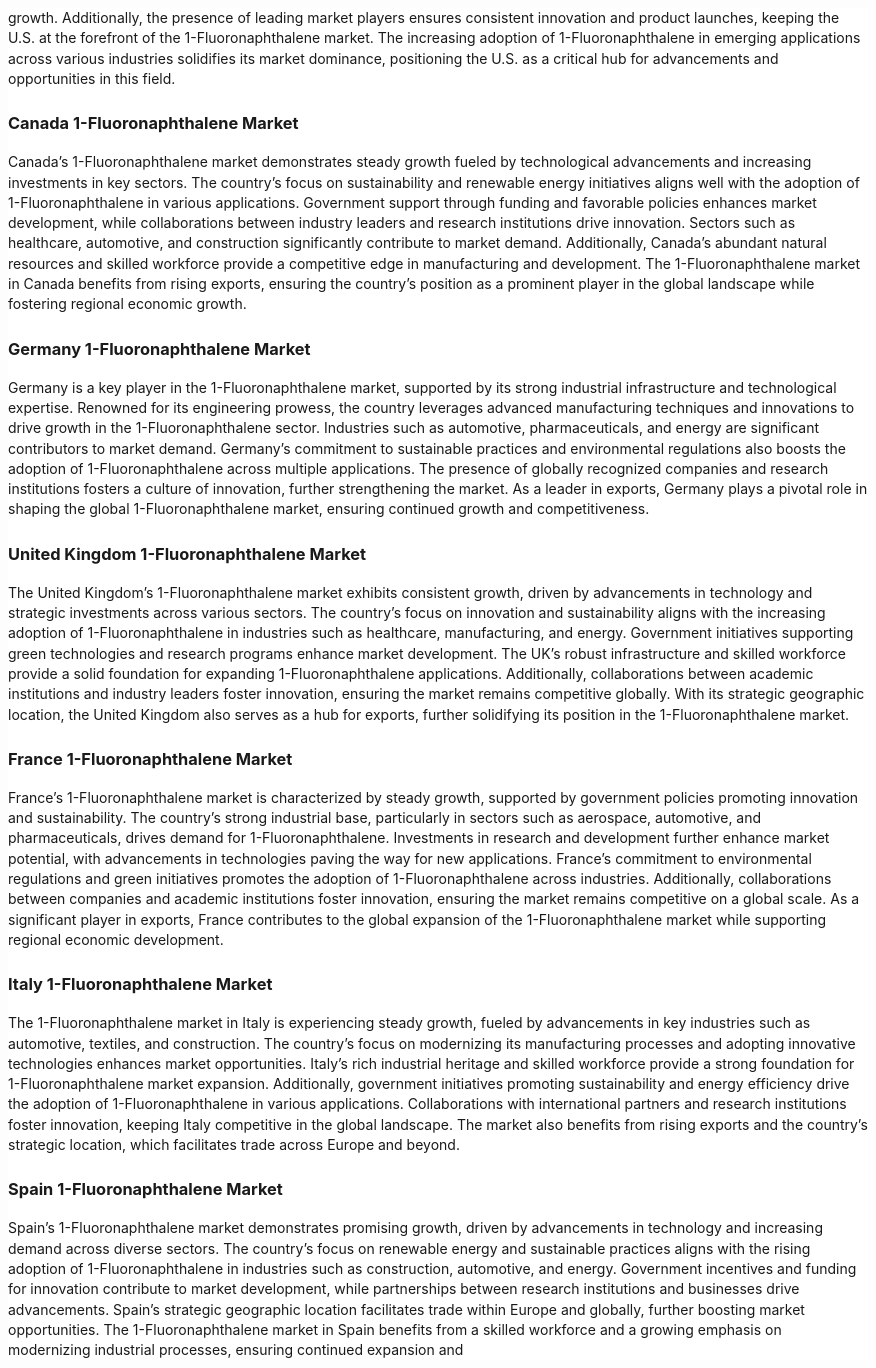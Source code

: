growth. Additionally, the presence of leading market players ensures consistent innovation and product launches, keeping the U.S. at the forefront of the 1-Fluoronaphthalene market. The increasing adoption of 1-Fluoronaphthalene in emerging applications across various industries solidifies its market dominance, positioning the U.S. as a critical hub for advancements and opportunities in this field.</p><h3>Canada 1-Fluoronaphthalene Market</h3><p>Canada&rsquo;s 1-Fluoronaphthalene market demonstrates steady growth fueled by technological advancements and increasing investments in key sectors. The country&rsquo;s focus on sustainability and renewable energy initiatives aligns well with the adoption of 1-Fluoronaphthalene in various applications. Government support through funding and favorable policies enhances market development, while collaborations between industry leaders and research institutions drive innovation. Sectors such as healthcare, automotive, and construction significantly contribute to market demand. Additionally, Canada&rsquo;s abundant natural resources and skilled workforce provide a competitive edge in manufacturing and development. The 1-Fluoronaphthalene market in Canada benefits from rising exports, ensuring the country&rsquo;s position as a prominent player in the global landscape while fostering regional economic growth.</p><h3>Germany 1-Fluoronaphthalene Market</h3><p>Germany is a key player in the 1-Fluoronaphthalene market, supported by its strong industrial infrastructure and technological expertise. Renowned for its engineering prowess, the country leverages advanced manufacturing techniques and innovations to drive growth in the 1-Fluoronaphthalene sector. Industries such as automotive, pharmaceuticals, and energy are significant contributors to market demand. Germany&rsquo;s commitment to sustainable practices and environmental regulations also boosts the adoption of 1-Fluoronaphthalene across multiple applications. The presence of globally recognized companies and research institutions fosters a culture of innovation, further strengthening the market. As a leader in exports, Germany plays a pivotal role in shaping the global 1-Fluoronaphthalene market, ensuring continued growth and competitiveness.</p><h3>United Kingdom 1-Fluoronaphthalene Market</h3><p>The United Kingdom&rsquo;s 1-Fluoronaphthalene market exhibits consistent growth, driven by advancements in technology and strategic investments across various sectors. The country&rsquo;s focus on innovation and sustainability aligns with the increasing adoption of 1-Fluoronaphthalene in industries such as healthcare, manufacturing, and energy. Government initiatives supporting green technologies and research programs enhance market development. The UK&rsquo;s robust infrastructure and skilled workforce provide a solid foundation for expanding 1-Fluoronaphthalene applications. Additionally, collaborations between academic institutions and industry leaders foster innovation, ensuring the market remains competitive globally. With its strategic geographic location, the United Kingdom also serves as a hub for exports, further solidifying its position in the 1-Fluoronaphthalene market.</p><h3>France 1-Fluoronaphthalene Market</h3><p>France&rsquo;s 1-Fluoronaphthalene market is characterized by steady growth, supported by government policies promoting innovation and sustainability. The country&rsquo;s strong industrial base, particularly in sectors such as aerospace, automotive, and pharmaceuticals, drives demand for 1-Fluoronaphthalene. Investments in research and development further enhance market potential, with advancements in technologies paving the way for new applications. France&rsquo;s commitment to environmental regulations and green initiatives promotes the adoption of 1-Fluoronaphthalene across industries. Additionally, collaborations between companies and academic institutions foster innovation, ensuring the market remains competitive on a global scale. As a significant player in exports, France contributes to the global expansion of the 1-Fluoronaphthalene market while supporting regional economic development.</p><h3>Italy 1-Fluoronaphthalene Market</h3><p>The 1-Fluoronaphthalene market in Italy is experiencing steady growth, fueled by advancements in key industries such as automotive, textiles, and construction. The country&rsquo;s focus on modernizing its manufacturing processes and adopting innovative technologies enhances market opportunities. Italy&rsquo;s rich industrial heritage and skilled workforce provide a strong foundation for 1-Fluoronaphthalene market expansion. Additionally, government initiatives promoting sustainability and energy efficiency drive the adoption of 1-Fluoronaphthalene in various applications. Collaborations with international partners and research institutions foster innovation, keeping Italy competitive in the global landscape. The market also benefits from rising exports and the country&rsquo;s strategic location, which facilitates trade across Europe and beyond.</p><h3>Spain 1-Fluoronaphthalene Market</h3><p>Spain&rsquo;s 1-Fluoronaphthalene market demonstrates promising growth, driven by advancements in technology and increasing demand across diverse sectors. The country&rsquo;s focus on renewable energy and sustainable practices aligns with the rising adoption of 1-Fluoronaphthalene in industries such as construction, automotive, and energy. Government incentives and funding for innovation contribute to market development, while partnerships between research institutions and businesses drive advancements. Spain&rsquo;s strategic geographic location facilitates trade within Europe and globally, further boosting market opportunities. The 1-Fluoronaphthalene market in Spain benefits from a skilled workforce and a growing emphasis on modernizing industrial processes, ensuring continued expansion and